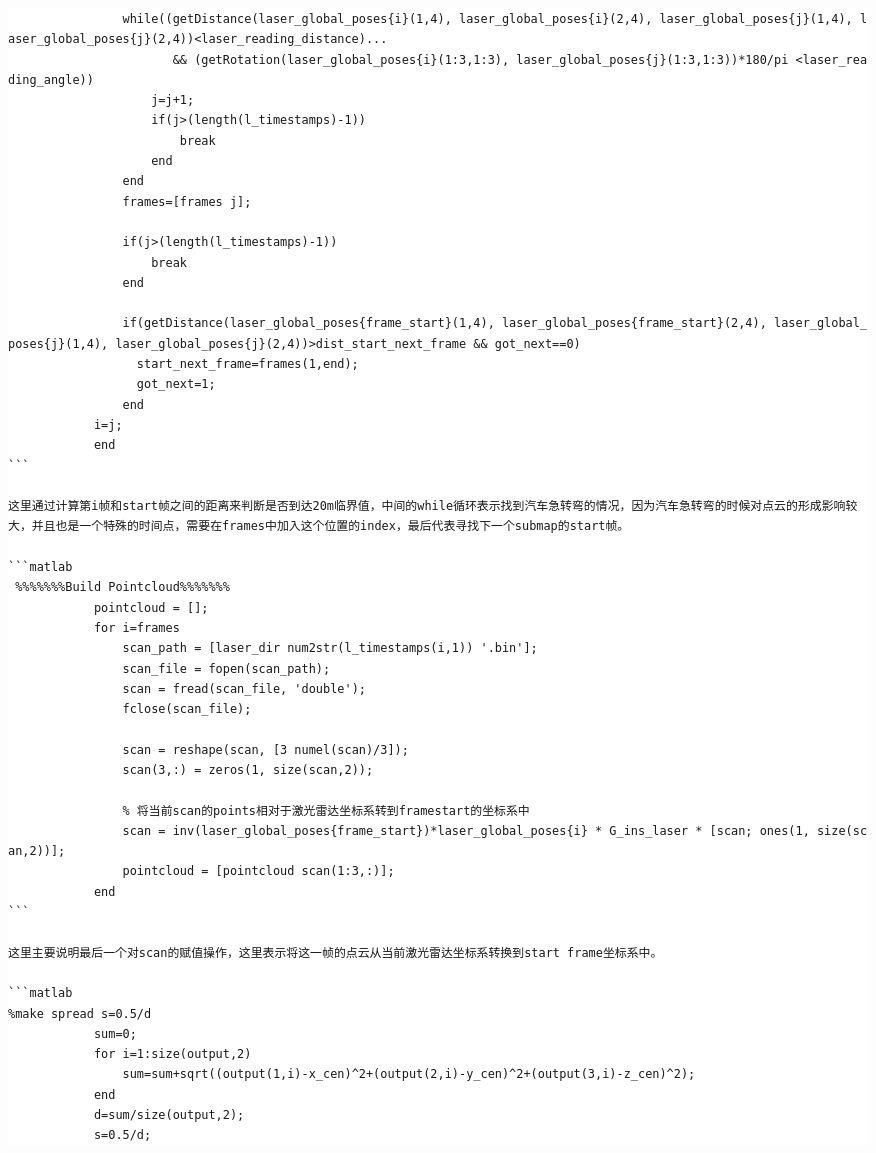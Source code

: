                     while((getDistance(laser_global_poses{i}(1,4), laser_global_poses{i}(2,4), laser_global_poses{j}(1,4), laser_global_poses{j}(2,4))<laser_reading_distance)...
                           && (getRotation(laser_global_poses{i}(1:3,1:3), laser_global_poses{j}(1:3,1:3))*180/pi <laser_reading_angle))
                        j=j+1;
                        if(j>(length(l_timestamps)-1))
                            break
                        end  
                    end
                    frames=[frames j];
    
                    if(j>(length(l_timestamps)-1))
                        break
                    end
    
                    if(getDistance(laser_global_poses{frame_start}(1,4), laser_global_poses{frame_start}(2,4), laser_global_poses{j}(1,4), laser_global_poses{j}(2,4))>dist_start_next_frame && got_next==0)
                      start_next_frame=frames(1,end);
                      got_next=1;
                    end
                i=j;
                end
    ```

    这里通过计算第i帧和start帧之间的距离来判断是否到达20m临界值，中间的while循环表示找到汽车急转弯的情况，因为汽车急转弯的时候对点云的形成影响较大，并且也是一个特殊的时间点，需要在frames中加入这个位置的index，最后代表寻找下一个submap的start帧。

    ```matlab
     %%%%%%%Build Pointcloud%%%%%%%
                pointcloud = [];
                for i=frames
                    scan_path = [laser_dir num2str(l_timestamps(i,1)) '.bin'];
                    scan_file = fopen(scan_path);
                    scan = fread(scan_file, 'double');
                    fclose(scan_file);
    
                    scan = reshape(scan, [3 numel(scan)/3]);
                    scan(3,:) = zeros(1, size(scan,2));
                    
                    % 将当前scan的points相对于激光雷达坐标系转到framestart的坐标系中
                    scan = inv(laser_global_poses{frame_start})*laser_global_poses{i} * G_ins_laser * [scan; ones(1, size(scan,2))];
                    pointcloud = [pointcloud scan(1:3,:)];
                end
    ```

    这里主要说明最后一个对scan的赋值操作，这里表示将这一帧的点云从当前激光雷达坐标系转换到start frame坐标系中。

    ```matlab
    %make spread s=0.5/d
                sum=0;
                for i=1:size(output,2)
                    sum=sum+sqrt((output(1,i)-x_cen)^2+(output(2,i)-y_cen)^2+(output(3,i)-z_cen)^2);
                end
                d=sum/size(output,2);
                s=0.5/d;
    